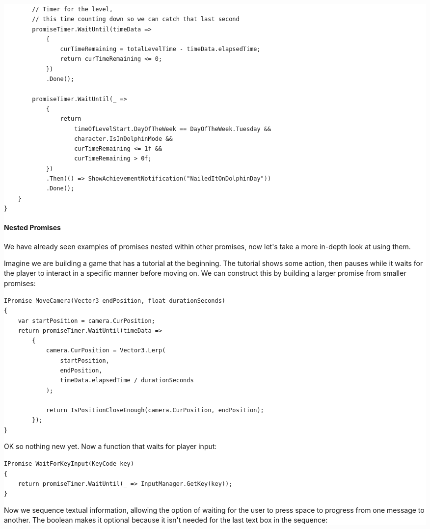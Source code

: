             // Timer for the level, 
			// this time counting down so we can catch that last second
            promiseTimer.WaitUntil(timeData => 
                {
                    curTimeRemaining = totalLevelTime - timeData.elapsedTime;
                    return curTimeRemaining <= 0;
                })
                .Done();

            promiseTimer.WaitUntil(_ =>
	            {
	                return 
						timeOfLevelStart.DayOfTheWeek == DayOfTheWeek.Tuesday &&
	                    character.IsInDolphinMode &&
	                    curTimeRemaining <= 1f &&
	                    curTimeRemaining > 0f; 
	            })
	            .Then(() => ShowAchievementNotification("NailedItOnDolphinDay"))
	            .Done();
        }
    }


#### Nested Promises

We have already seen examples of promises nested within other promises, now let's take a more in-depth look at using them.

Imagine we are building a game that has a tutorial at the beginning. The tutorial shows some action, then pauses while it waits for the player to interact in a specific manner before moving on. We can construct this by building a larger promise from smaller promises:

    IPromise MoveCamera(Vector3 endPosition, float durationSeconds)
    {
        var startPosition = camera.CurPosition; 
        return promiseTimer.WaitUntil(timeData =>
            {
                camera.CurPosition = Vector3.Lerp(
					startPosition, 
					endPosition, 
					timeData.elapsedTime / durationSeconds
				);

                return IsPositionCloseEnough(camera.CurPosition, endPosition); 
            });
    } 

OK so nothing new yet. Now a function that waits for player input:

    IPromise WaitForKeyInput(KeyCode key)
    {
        return promiseTimer.WaitUntil(_ => InputManager.GetKey(key));
    }

Now we sequence textual information, allowing the option of waiting for the user to press space to progress from one message to another. The boolean makes it optional because it isn't needed for the last text box in the sequence:
